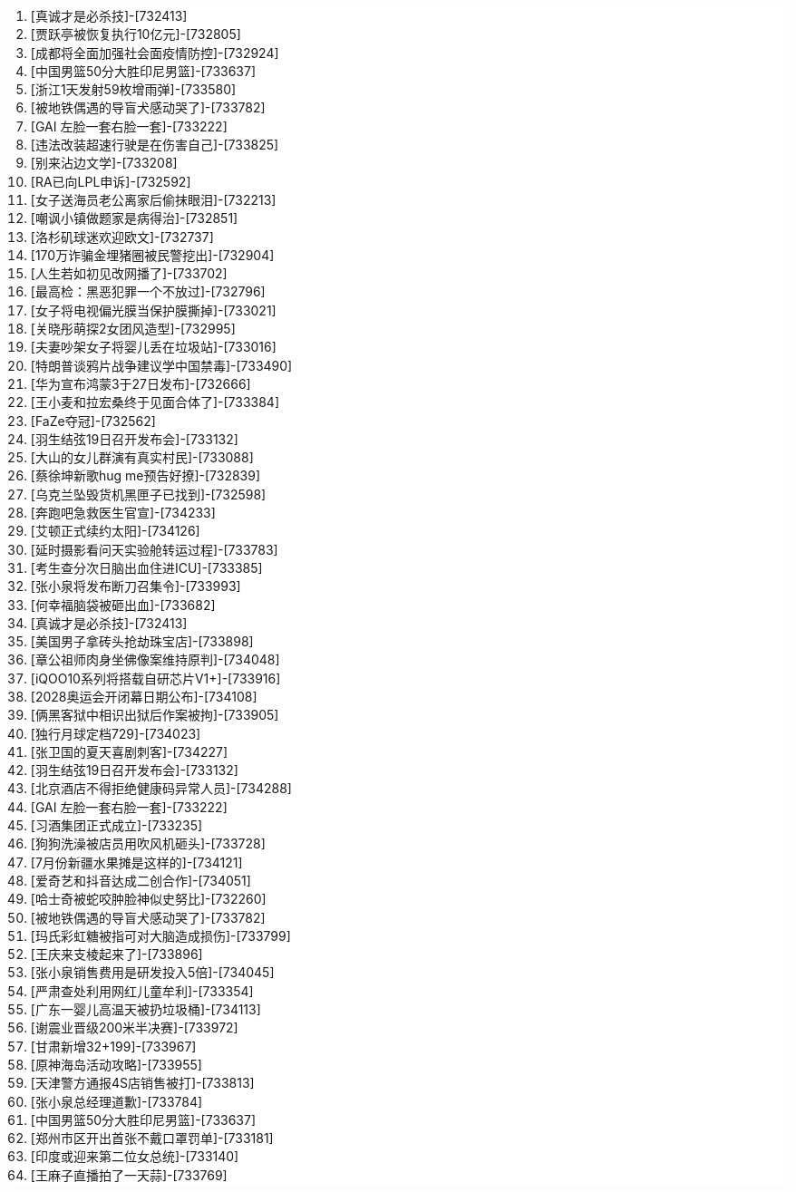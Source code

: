 1. [真诚才是必杀技]-[732413]
1. [贾跃亭被恢复执行10亿元]-[732805]
1. [成都将全面加强社会面疫情防控]-[732924]
1. [中国男篮50分大胜印尼男篮]-[733637]
1. [浙江1天发射59枚增雨弹]-[733580]
1. [被地铁偶遇的导盲犬感动哭了]-[733782]
1. [GAI 左脸一套右脸一套]-[733222]
1. [违法改装超速行驶是在伤害自己]-[733825]
1. [别来沾边文学]-[733208]
1. [RA已向LPL申诉]-[732592]
1. [女子送海员老公离家后偷抹眼泪]-[732213]
1. [嘲讽小镇做题家是病得治]-[732851]
1. [洛杉矶球迷欢迎欧文]-[732737]
1. [170万诈骗金埋猪圈被民警挖出]-[732904]
1. [人生若如初见改网播了]-[733702]
1. [最高检：黑恶犯罪一个不放过]-[732796]
1. [女子将电视偏光膜当保护膜撕掉]-[733021]
1. [关晓彤萌探2女团风造型]-[732995]
1. [夫妻吵架女子将婴儿丢在垃圾站]-[733016]
1. [特朗普谈鸦片战争建议学中国禁毒]-[733490]
1. [华为宣布鸿蒙3于27日发布]-[732666]
1. [王小麦和拉宏桑终于见面合体了]-[733384]
1. [FaZe夺冠]-[732562]
1. [羽生结弦19日召开发布会]-[733132]
1. [大山的女儿群演有真实村民]-[733088]
1. [蔡徐坤新歌hug me预告好撩]-[732839]
1. [乌克兰坠毁货机黑匣子已找到]-[732598]
1. [奔跑吧急救医生官宣]-[734233]
1. [艾顿正式续约太阳]-[734126]
1. [延时摄影看问天实验舱转运过程]-[733783]
1. [考生查分次日脑出血住进ICU]-[733385]
1. [张小泉将发布断刀召集令]-[733993]
1. [何幸福脑袋被砸出血]-[733682]
1. [真诚才是必杀技]-[732413]
1. [美国男子拿砖头抢劫珠宝店]-[733898]
1. [章公祖师肉身坐佛像案维持原判]-[734048]
1. [iQOO10系列将搭载自研芯片V1+]-[733916]
1. [2028奥运会开闭幕日期公布]-[734108]
1. [俩黑客狱中相识出狱后作案被拘]-[733905]
1. [独行月球定档729]-[734023]
1. [张卫国的夏天喜剧刺客]-[734227]
1. [羽生结弦19日召开发布会]-[733132]
1. [北京酒店不得拒绝健康码异常人员]-[734288]
1. [GAI 左脸一套右脸一套]-[733222]
1. [习酒集团正式成立]-[733235]
1. [狗狗洗澡被店员用吹风机砸头]-[733728]
1. [7月份新疆水果摊是这样的]-[734121]
1. [爱奇艺和抖音达成二创合作]-[734051]
1. [哈士奇被蛇咬肿脸神似史努比]-[732260]
1. [被地铁偶遇的导盲犬感动哭了]-[733782]
1. [玛氏彩虹糖被指可对大脑造成损伤]-[733799]
1. [王庆来支棱起来了]-[733896]
1. [张小泉销售费用是研发投入5倍]-[734045]
1. [严肃查处利用网红儿童牟利]-[733354]
1. [广东一婴儿高温天被扔垃圾桶]-[734113]
1. [谢震业晋级200米半决赛]-[733972]
1. [甘肃新增32+199]-[733967]
1. [原神海岛活动攻略]-[733955]
1. [天津警方通报4S店销售被打]-[733813]
1. [张小泉总经理道歉]-[733784]
1. [中国男篮50分大胜印尼男篮]-[733637]
1. [郑州市区开出首张不戴口罩罚单]-[733181]
1. [印度或迎来第二位女总统]-[733140]
1. [王麻子直播拍了一天蒜]-[733769]